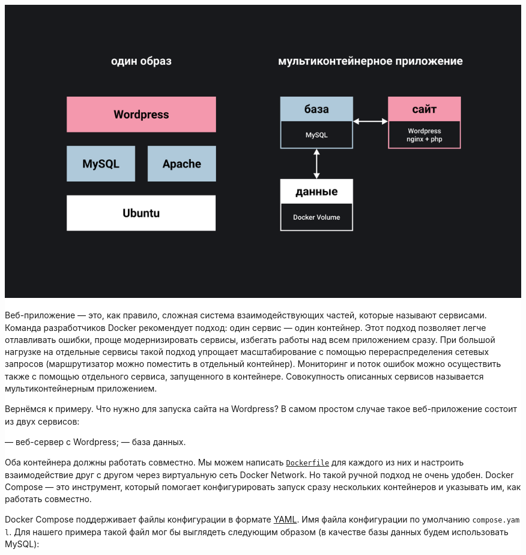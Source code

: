![Способы организации сайта на движке Wordpress с помощью Docker](images/docker-compose-wordpress.png)

Веб-приложение — это, как правило, сложная система взаимодействующих частей, которые называют сервисами. Команда разработчиков Docker рекомендует подход: один сервис — один контейнер. Этот подход позволяет легче отлавливать ошибки, проще модернизировать сервисы, избегать работы над всем приложением сразу. При большой нагрузке на отдельные сервисы такой подход упрощает масштабирование с помощью перераспределения сетевых запросов (маршрутизатор можно поместить в отдельный контейнер). Мониторинг и поток ошибок можно осуществить также с помощью отдельного сервиса, запущенного в контейнере. Совокупность описанных сервисов называется мультиконтейнерным приложением.

Вернёмся к примеру. Что нужно для запуска сайта на Wordpress? В самом простом случае такое веб-приложение состоит из двух сервисов:

— веб-сервер с Wordpress;
— база данных.

Оба контейнера должны работать совместно. Мы можем написать [`Dockerfile`](/js/tools/dockerfile) для каждого из них и настроить взаимодействие друг с другом через виртуальную сеть Docker Network. Но такой ручной подход не очень удобен. Docker Compose — это инструмент, который помогает конфигурировать запуск сразу нескольких контейнеров и указывать им, как работать совместно.

Docker Compose поддерживает файлы конфигурации в формате [YAML](http://yaml.org/). Имя файла конфигурации по умолчанию `compose.yaml`. Для нашего примера такой файл мог бы выглядеть следующим образом (в качестве базы данных будем использовать MySQL):
